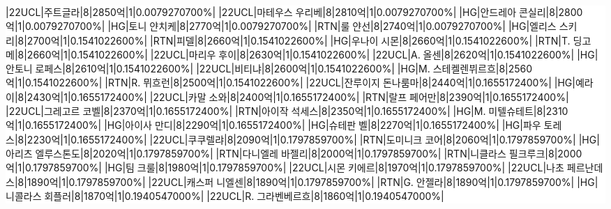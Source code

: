 |22UCL|주트글라|8|2850억|1|0.0079270700%|
|22UCL|마테우스 우리베|8|2810억|1|0.0079270700%|
|HG|안드레아 콘실리|8|2800억|1|0.0079270700%|
|HG|토니 얀치케|8|2770억|1|0.0079270700%|
|RTN|룰 얀선|8|2740억|1|0.0079270700%|
|HG|엘리스 스키리|8|2700억|1|0.1541022600%|
|RTN|피델|8|2660억|1|0.1541022600%|
|HG|우나이 시몬|8|2660억|1|0.1541022600%|
|RTN|T. 딩고메|8|2660억|1|0.1541022600%|
|22UCL|마리우 후이|8|2630억|1|0.1541022600%|
|22UCL|A. 올센|8|2620억|1|0.1541022600%|
|HG|안토니 로페스|8|2610억|1|0.1541022600%|
|22UCL|비티냐|8|2600억|1|0.1541022600%|
|HG|M. 스테켈렌뷔르흐|8|2560억|1|0.1541022600%|
|RTN|R. 뮈흐런|8|2500억|1|0.1541022600%|
|22UCL|잔루이지 돈나룸마|8|2440억|1|0.1655172400%|
|HG|예라이|8|2430억|1|0.1655172400%|
|22UCL|카말 소와|8|2400억|1|0.1655172400%|
|RTN|랄프 페어만|8|2390억|1|0.1655172400%|
|22UCL|그레고르 코벨|8|2370억|1|0.1655172400%|
|RTN|아이작 석세스|8|2350억|1|0.1655172400%|
|HG|M. 미텔슈테트|8|2310억|1|0.1655172400%|
|HG|아이사 만디|8|2290억|1|0.1655172400%|
|HG|슈테판 벨|8|2270억|1|0.1655172400%|
|HG|파우 토레스|8|2230억|1|0.1655172400%|
|22UCL|쿠쿠렐랴|8|2090억|1|0.1797859700%|
|RTN|도미니크 코어|8|2060억|1|0.1797859700%|
|HG|아리츠 엘루스톤도|8|2020억|1|0.1797859700%|
|RTN|다니엘레 바젤리|8|2000억|1|0.1797859700%|
|RTN|니클라스 필크루크|8|2000억|1|0.1797859700%|
|HG|팀 크룰|8|1980억|1|0.1797859700%|
|22UCL|시몬 키에르|8|1970억|1|0.1797859700%|
|22UCL|나초 페르난데스|8|1890억|1|0.1797859700%|
|22UCL|캐스퍼 니엘센|8|1890억|1|0.1797859700%|
|RTN|G. 안젤라|8|1890억|1|0.1797859700%|
|HG|니콜라스 회플러|8|1870억|1|0.1940547000%|
|22UCL|R. 그라벤베르흐|8|1860억|1|0.1940547000%|
